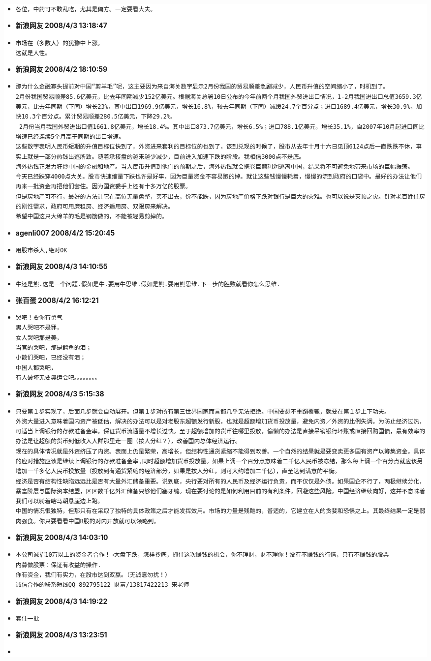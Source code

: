 - ```
  各位，中药可不敢乱吃，尤其是偏方。一定要看大夫。
  ```
- **新浪网友 2008/4/3 13:18:47**
- ```
  市场在（多数人）的犹豫中上涨。
  这就是人性。
  ```
- **新浪网友 2008/4/2 18:10:59**
- ```
  那为什么金融寡头提前对中国“剪羊毛”呢，这主要因为来自海关数字显示2月份我国的贸易顺差急剧减少，人民币升值的空间缩小了，时机到了。
  2月份我国贸易顺差85.6亿美元，比去年同期减少152亿美元。根据海关总署10日公布的今年前两个月我国外贸进出口情况，1-2月我国进出口总值3659.3亿美元，比去年同期（下同）增长23%，其中出口1969.9亿美元，增长16.8%，较去年同期（下同）减缓24.7个百分点；进口1689.4亿美元，增长30.9%，加快10.3个百分点。累计贸易顺差280.5亿美元，下降29.2%。
   2月份当月我国外贸进出口值1661.8亿美元，增长18.4%。其中出口873.7亿美元，增长6.5%；进口788.1亿美元，增长35.1%，自2007年10月起进口同比增速已经连续5个月高于同期的出口增速。
  这些数字表明人民币短期的升值目标位快到了，外资进来套利的目标位的也到了，该到兑现的时候了，股市从去年十月十六日见顶6124点后一直跌跌不休，事实上就是一部分热钱出逃所致。随着承接盘的越来越少减少，目前进入加速下跌的阶段。我相信3000点不是底。
  海外热钱正发力狂炒中国的金融和地产。当人民币升值到他们的预期之后，海外热钱就会携卷巨额利润逃离中国，结果将不可避免地带来市场的巨幅振荡。
  今天已经跌穿4000点大关。股市快速缩量下跌也许是好事，因为巨量资金不容易跑的掉。就让这些钱慢慢耗着，慢慢的流到政府的口袋中。最好的办法让他们再来一批资金再把他们套住。因为国资委手上还有十多万亿的股票。
  但是房地产可不行，最好的方法让它在高位无量盘整，买不出去，价不能跌，因为房地产价格下跌对银行是巨大的灾难。也可以说是灭顶之灾。针对老百姓住房的刚性需求，政府可用廉租房、经济适用房、双限房来解决。
  希望中国这只大绵羊的毛是钢筋做的，不能被轻易剪掉的。
  ```
- **agenli007 2008/4/2 15:20:45**
- ```
  用股市杀人,绝对OK
  ```
- **新浪网友 2008/4/3 14:10:55**
- ```
  牛还是熊.这是一个问题.假如是牛.要用牛思维.假如是熊.要用熊思维.下一步的胜败就看你怎么思维.
  ```
- **张百蛋 2008/4/2 16:12:21**
- ```
  哭吧！要你有勇气
  男人哭吧不是罪，
  女人哭吧那是美，
  当官的哭吧，那是鳄鱼的泪；
  小散们哭吧，已经没有泪；
  中国人都哭吧，
  有人破坏无要奥运会吧。。。。。。。。
  ```
- **新浪网友 2008/4/3 5:15:38**
- ```
  只要第１步实现了，后面几步就会自动展开。但第１步对所有第三世界国家而言都几乎无法拒绝。中国要想不重蹈覆辙，就要在第１步上下功夫。 
  外资大量进入意味着国内资产被低估，解决的办法可以是对老股东超额发行新股，也就是超额增加货币投放量，避免内资／外资的比例失调。为防止经济过热，可适当上调银行的存款准备金率，保证货币流通量不增长过快。至于超额增加的货币往哪里投放，偷懒的办法是直接吊销银行坏账或直接回购国债，最有效率的办法是让超额的货币到低收入人群那里走一圈（按人分红？），改善国内总体经济运行。 
  现在的具体情况就是外资挤压了内资。表面上仍是繁荣，高增长，但结构性通货紧缩不能得到改善。一个自然的结果就是要变卖更多国有资产以筹集资金。具体的应对措施应该是继续上调银行的存款准备金率,同时超额增加货币投放量。如果上调一个百分点意味着二千亿人民币被冻结，那么每上调一个百分点就应该另增加一千多亿人民币投放量（投放到有通货紧缩的经济部分，如果是按人分红，则可大约增加二千亿），直至达到满意的平衡。 
  经济是否有结构性缺陷远远比是否有大量外汇储备重要。说到底，央行要对所有的人民币及经济运行负责，而不仅仅是外债。如果国企不行了，两极继续分化，暴富阶层与国际资本结盟，区区数千亿外汇储备只够他们塞牙缝。现在要讨论的是如何利用目前的有利条件，回避这些风险。中国经济继续向好，这并不意味着我们可以骑着瞎马朝悬崖边上跑。 
  中国的情况很独特，但那只有在采取了独特的具体政策之后才能发挥效用。市场的力量是残酷的，普适的，它建立在人的贪婪和恐惧之上。其最终结果一定是弱肉强食。你只要看看中国B股的对内开放就可以领略到。 
  ```
- **新浪网友 2008/4/3 14:03:10**
- ```
  本公司诚招10万以上的资金者合作！→大盘下跌，怎样抄底，抓住这次赚钱的机会，你不理财，财不理你！没有不赚钱的行情，只有不赚钱的股票
  内募做股票：保证有收益的操作.
  你有资金，我们有实力，在股市达到双赢。（无诚意勿扰！）
  诚信合作的联系短线QQ 892795122 财富/13817422213 宋老师
  ```
- **新浪网友 2008/4/3 14:19:22**
- ```
  套住一批
  ```
- **新浪网友 2008/4/3 13:23:51**
- ```
  ```